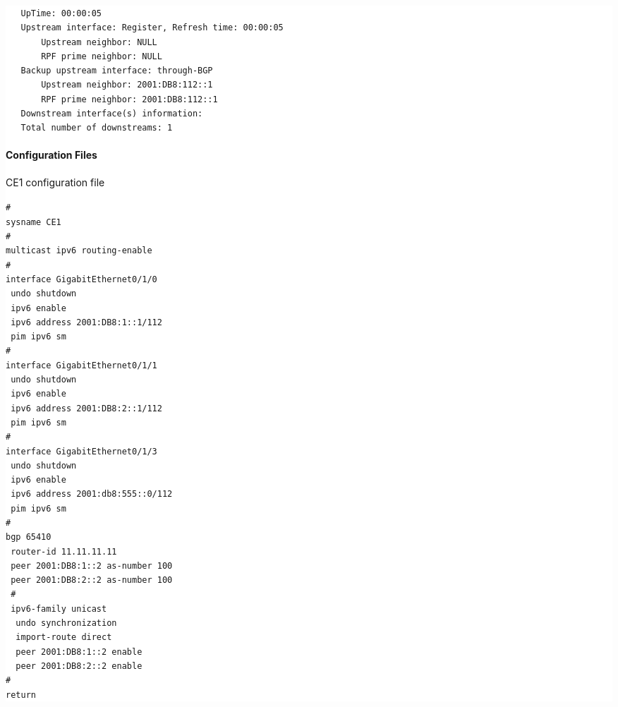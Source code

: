    ```
      UpTime: 00:00:05      
      Upstream interface: Register, Refresh time: 00:00:05          
          Upstream neighbor: NULL          
          RPF prime neighbor: NULL      
      Backup upstream interface: through-BGP          
          Upstream neighbor: 2001:DB8:112::1           
          RPF prime neighbor: 2001:DB8:112::1
      Downstream interface(s) information:      
      Total number of downstreams: 1
   
   ```

#### Configuration Files

CE1 configuration file

```
#   
sysname CE1 
# 
multicast ipv6 routing-enable
#
interface GigabitEthernet0/1/0
 undo shutdown
 ipv6 enable
 ipv6 address 2001:DB8:1::1/112
 pim ipv6 sm
#
interface GigabitEthernet0/1/1
 undo shutdown
 ipv6 enable
 ipv6 address 2001:DB8:2::1/112
 pim ipv6 sm
#
interface GigabitEthernet0/1/3
 undo shutdown
 ipv6 enable
 ipv6 address 2001:db8:555::0/112
 pim ipv6 sm
#
bgp 65410
 router-id 11.11.11.11
 peer 2001:DB8:1::2 as-number 100
 peer 2001:DB8:2::2 as-number 100
 #
 ipv6-family unicast
  undo synchronization
  import-route direct
  peer 2001:DB8:1::2 enable
  peer 2001:DB8:2::2 enable
#
return
```
